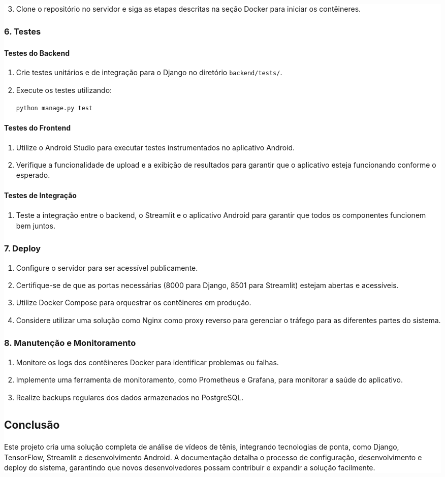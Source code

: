3. Clone o repositório no servidor e siga as etapas descritas na seção Docker para iniciar os contêineres.

### 6. Testes

#### Testes do Backend

1. Crie testes unitários e de integração para o Django no diretório `backend/tests/`.

2. Execute os testes utilizando:
    ```bash
    python manage.py test
    ```

#### Testes do Frontend

1. Utilize o Android Studio para executar testes instrumentados no aplicativo Android.

2. Verifique a funcionalidade de upload e a exibição de resultados para garantir que o aplicativo esteja funcionando conforme o esperado.

#### Testes de Integração

1. Teste a integração entre o backend, o Streamlit e o aplicativo Android para garantir que todos os componentes funcionem bem juntos.

### 7. Deploy

1. Configure o servidor para ser acessível publicamente.

2. Certifique-se de que as portas necessárias (8000 para Django, 8501 para Streamlit) estejam abertas e acessíveis.

3. Utilize Docker Compose para orquestrar os contêineres em produção.

4. Considere utilizar uma solução como Nginx como proxy reverso para gerenciar o tráfego para as diferentes partes do sistema.

### 8. Manutenção e Monitoramento

1. Monitore os logs dos contêineres Docker para identificar problemas ou falhas.

2. Implemente uma ferramenta de monitoramento, como Prometheus e Grafana, para monitorar a saúde do aplicativo.

3. Realize backups regulares dos dados armazenados no PostgreSQL.

## Conclusão

Este projeto cria uma solução completa de análise de vídeos de tênis, integrando tecnologias de ponta, como Django, TensorFlow, Streamlit e desenvolvimento Android. A documentação detalha o processo de configuração, desenvolvimento e deploy do sistema, garantindo que novos desenvolvedores possam contribuir e expandir a solução facilmente.
